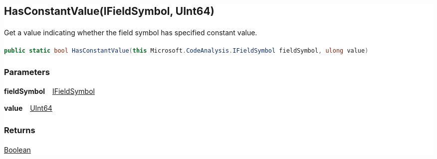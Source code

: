 <a id="193564189"></a>

## HasConstantValue\(IFieldSymbol, UInt64\) 

  
Get a value indicating whether the field symbol has specified constant value\.

```csharp
public static bool HasConstantValue(this Microsoft.CodeAnalysis.IFieldSymbol fieldSymbol, ulong value)
```

### Parameters

**fieldSymbol** &ensp; [IFieldSymbol](https://docs.microsoft.com/en-us/dotnet/api/microsoft.codeanalysis.ifieldsymbol)

**value** &ensp; [UInt64](https://docs.microsoft.com/en-us/dotnet/api/system.uint64)

### Returns

[Boolean](https://docs.microsoft.com/en-us/dotnet/api/system.boolean)

